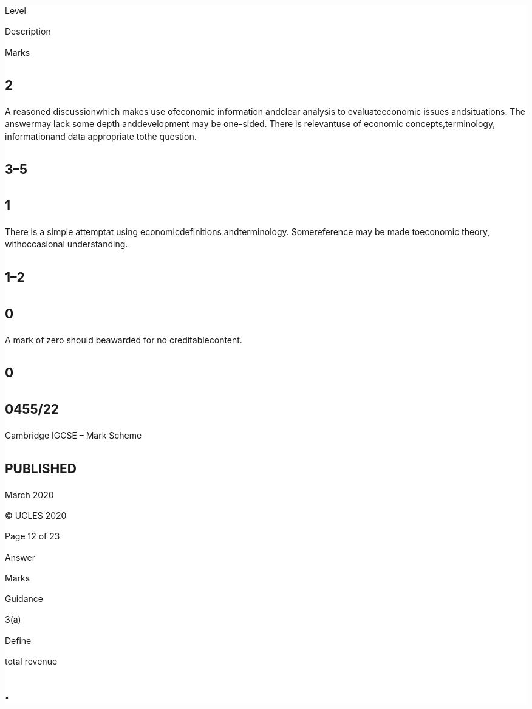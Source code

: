  Level 

 Description 

 Marks 

## 2 

 A reasoned discussionwhich makes use ofeconomic information andclear analysis to evaluateeconomic issues andsituations. The answermay lack some depth anddevelopment may be one-sided. There is relevantuse of economic concepts,terminology, informationand data appropriate tothe question. 

## 3–5 

## 1 

 There is a simple attemptat using economicdefinitions andterminology. Somereference may be made toeconomic theory, withoccasional understanding. 

## 1–2 

## 0 

 A mark of zero should beawarded for no creditablecontent. 

## 0 


## 0455/22 

Cambridge IGCSE – Mark Scheme 

## PUBLISHED 

March 2020 

 © UCLES 2020 

 Page 12 of 23 

 Answer 

 Marks 

 Guidance 

 3(a) 

 Define 

 total revenue 

## . 
